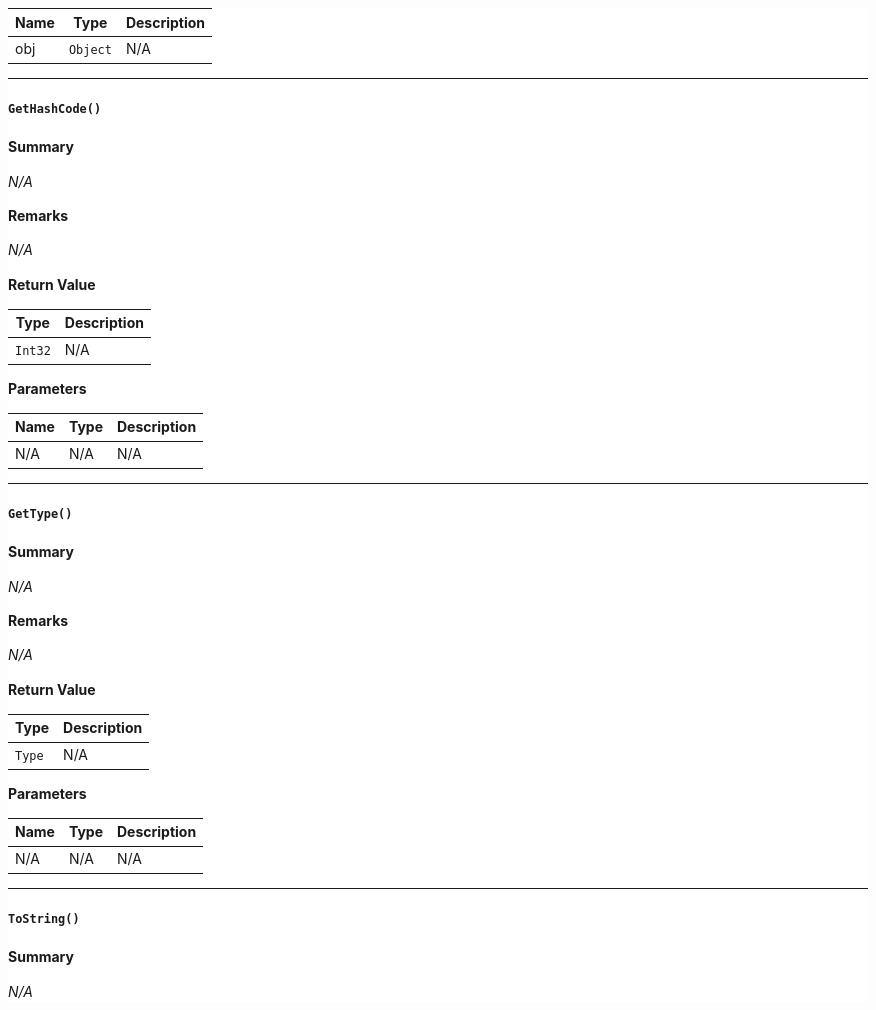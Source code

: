 |Name|Type|Description|
|---|---|---|
|obj|`Object`|N/A|

---
#### `GetHashCode()`

**Summary**

   *N/A*

**Remarks**

   *N/A*

**Return Value**

|Type|Description|
|---|---|
|`Int32`|N/A|

**Parameters**

|Name|Type|Description|
|---|---|---|
|N/A|N/A|N/A|

---
#### `GetType()`

**Summary**

   *N/A*

**Remarks**

   *N/A*

**Return Value**

|Type|Description|
|---|---|
|`Type`|N/A|

**Parameters**

|Name|Type|Description|
|---|---|---|
|N/A|N/A|N/A|

---
#### `ToString()`

**Summary**

   *N/A*
